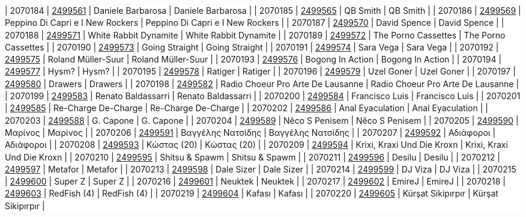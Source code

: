 | 2070184 | [2499561](https://www.discogs.com/artist/2499561) | Daniele Barbarosa | Daniele Barbarosa |
| 2070185 | [2499565](https://www.discogs.com/artist/2499565) | QB Smith | QB Smith |
| 2070186 | [2499569](https://www.discogs.com/artist/2499569) | Peppino Di Capri e I New Rockers | Peppino Di Capri e I New Rockers |
| 2070187 | [2499570](https://www.discogs.com/artist/2499570) | David Spence | David Spence |
| 2070188 | [2499571](https://www.discogs.com/artist/2499571) | White Rabbit Dynamite | White Rabbit Dynamite |
| 2070189 | [2499572](https://www.discogs.com/artist/2499572) | The Porno Cassettes | The Porno Cassettes |
| 2070190 | [2499573](https://www.discogs.com/artist/2499573) | Going Straight | Going Straight |
| 2070191 | [2499574](https://www.discogs.com/artist/2499574) | Sara Vega | Sara Vega |
| 2070192 | [2499575](https://www.discogs.com/artist/2499575) | Roland Müller-Suur | Roland Müller-Suur |
| 2070193 | [2499576](https://www.discogs.com/artist/2499576) | Bogong In Action | Bogong In Action |
| 2070194 | [2499577](https://www.discogs.com/artist/2499577) | Hysm? | Hysm? |
| 2070195 | [2499578](https://www.discogs.com/artist/2499578) | Ratiger | Ratiger |
| 2070196 | [2499579](https://www.discogs.com/artist/2499579) | Uzel Goner | Uzel Goner |
| 2070197 | [2499580](https://www.discogs.com/artist/2499580) | Drawers | Drawers |
| 2070198 | [2499582](https://www.discogs.com/artist/2499582) | Radio Choeur Pro Arte De Lausanne | Radio Choeur Pro Arte De Lausanne |
| 2070199 | [2499583](https://www.discogs.com/artist/2499583) | Renato Baldassarri | Renato Baldassarri |
| 2070200 | [2499584](https://www.discogs.com/artist/2499584) | Francisco Luis | Francisco Luis |
| 2070201 | [2499585](https://www.discogs.com/artist/2499585) | Re-Charge De-Charge | Re-Charge De-Charge |
| 2070202 | [2499586](https://www.discogs.com/artist/2499586) | Anal Eyaculation | Anal Eyaculation |
| 2070203 | [2499588](https://www.discogs.com/artist/2499588) | G. Capone | G. Capone |
| 2070204 | [2499589](https://www.discogs.com/artist/2499589) | Něco S Penisem | Něco S Penisem |
| 2070205 | [2499590](https://www.discogs.com/artist/2499590) | Μαρίνος | Μαρίνος |
| 2070206 | [2499591](https://www.discogs.com/artist/2499591) | Βαγγέλης Νατσίδης | Βαγγέλης Νατσίδης |
| 2070207 | [2499592](https://www.discogs.com/artist/2499592) | Αδιάφοροι | Αδιάφοροι |
| 2070208 | [2499593](https://www.discogs.com/artist/2499593) | Κώστας (20) | Κώστας (20) |
| 2070209 | [2499594](https://www.discogs.com/artist/2499594) | Krixi, Kraxi Und Die Kroxn | Krixi, Kraxi Und Die Kroxn |
| 2070210 | [2499595](https://www.discogs.com/artist/2499595) | Shitsu & Spawm | Shitsu & Spawm |
| 2070211 | [2499596](https://www.discogs.com/artist/2499596) | Desilu | Desilu |
| 2070212 | [2499597](https://www.discogs.com/artist/2499597) | Metafor | Metafor |
| 2070213 | [2499598](https://www.discogs.com/artist/2499598) | Dale Sizer | Dale Sizer |
| 2070214 | [2499599](https://www.discogs.com/artist/2499599) | DJ Viza | DJ Viza |
| 2070215 | [2499600](https://www.discogs.com/artist/2499600) | Super Z | Super Z |
| 2070216 | [2499601](https://www.discogs.com/artist/2499601) | Neuktek | Neuktek |
| 2070217 | [2499602](https://www.discogs.com/artist/2499602) | EmireJ | EmireJ |
| 2070218 | [2499603](https://www.discogs.com/artist/2499603) | RedFish (4) | RedFish (4) |
| 2070219 | [2499604](https://www.discogs.com/artist/2499604) | Kafası | Kafası |
| 2070220 | [2499605](https://www.discogs.com/artist/2499605) | Kürşat Sikipırpır | Kürşat Sikipırpır |